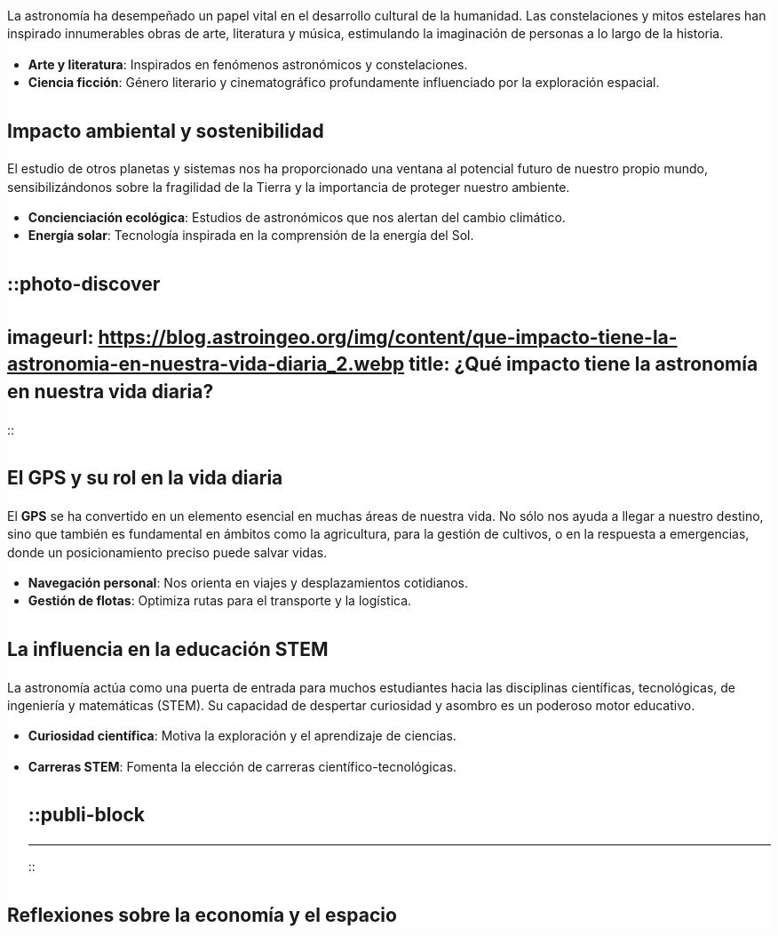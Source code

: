 La astronomía ha desempeñado un papel vital en el desarrollo cultural de la humanidad. Las constelaciones y mitos estelares han inspirado innumerables obras de arte, literatura y música, estimulando la imaginación de personas a lo largo de la historia.

- **Arte y literatura**: Inspirados en fenómenos astronómicos y constelaciones.
- **Ciencia ficción**: Género literario y cinematográfico profundamente influenciado por la exploración espacial.

## Impacto ambiental y sostenibilidad

El estudio de otros planetas y sistemas nos ha proporcionado una ventana al potencial futuro de nuestro propio mundo, sensibilizándonos sobre la fragilidad de la Tierra y la importancia de proteger nuestro ambiente.

- **Concienciación ecológica**: Estudios de astronómicos que nos alertan del cambio climático.
- **Energía solar**: Tecnología inspirada en la comprensión de la energía del Sol.


::photo-discover
---
imageurl: https://blog.astroingeo.org/img/content/que-impacto-tiene-la-astronomia-en-nuestra-vida-diaria_2.webp
title: ¿Qué impacto tiene la astronomía en nuestra vida diaria?
---
::


## El GPS y su rol en la vida diaria

El **GPS** se ha convertido en un elemento esencial en muchas áreas de nuestra vida. No sólo nos ayuda a llegar a nuestro destino, sino que también es fundamental en ámbitos como la agricultura, para la gestión de cultivos, o en la respuesta a emergencias, donde un posicionamiento preciso puede salvar vidas. 

- **Navegación personal**: Nos orienta en viajes y desplazamientos cotidianos.
- **Gestión de flotas**: Optimiza rutas para el transporte y la logística.

## La influencia en la educación STEM

La astronomía actúa como una puerta de entrada para muchos estudiantes hacia las disciplinas científicas, tecnológicas, de ingeniería y matemáticas (STEM). Su capacidad de despertar curiosidad y asombro es un poderoso motor educativo.

- **Curiosidad científica**: Motiva la exploración y el aprendizaje de ciencias.
- **Carreras STEM**: Fomenta la elección de carreras científico-tecnológicas.


  ::publi-block
  ---
  ---
  ::
  
  
## Reflexiones sobre la economía y el espacio
